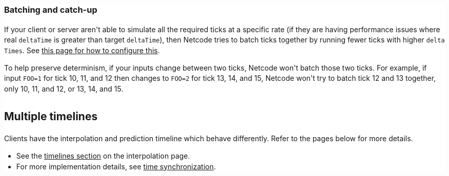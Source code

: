 ### Batching and catch-up

If your client or server aren't able to simulate all the required ticks at a specific rate (if they are having performance issues where real `deltaTime` is greater than target `deltaTime`), then Netcode tries to batch ticks together by running fewer ticks with higher `deltaTimes`. See [this page for how to configure this](client-server-worlds.md#configuring-the-server-fixed-update-loop).

To help preserve determinism, if your inputs change between two ticks, Netcode won't batch those two ticks. For example, if input `FOO=1` for tick 10, 11, and 12 then changes to `FOO=2` for tick 13, 14, and 15, Netcode won't try to batch tick 12 and 13 together, only 10, 11, and 12, or 13, 14, and 15.


## Multiple timelines

Clients have the interpolation and prediction timeline which behave differently. Refer to the pages below for more details.

- See the [timelines section](interpolation.md#timelines) on the interpolation page.
- For more implementation details, see [time synchronization](time-synchronization.md#the-networktimesystem).
